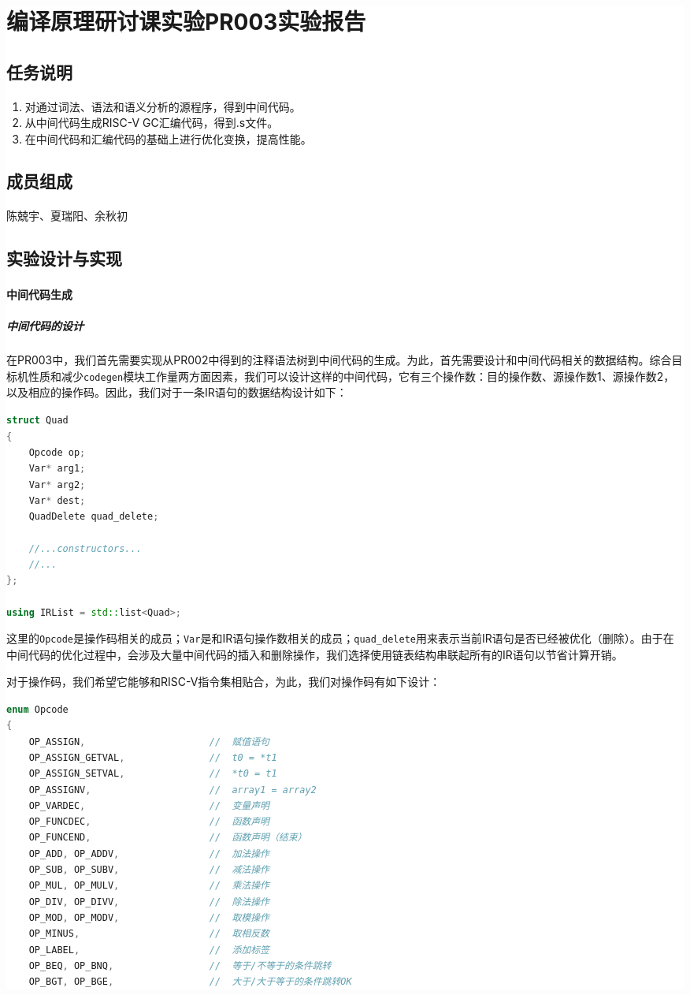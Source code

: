 

# 编译原理研讨课实验PR003实验报告

## 任务说明

1. 对通过词法、语法和语义分析的源程序，得到中间代码。
2. 从中间代码生成RISC-V GC汇编代码，得到.s文件。
3. 在中间代码和汇编代码的基础上进行优化变换，提高性能。



## 成员组成

陈兢宇、夏瑞阳、余秋初



## 实验设计与实现

#### 中间代码生成

##### 中间代码的设计

在PR003中，我们首先需要实现从PR002中得到的注释语法树到中间代码的生成。为此，首先需要设计和中间代码相关的数据结构。综合目标机性质和减少`codegen`模块工作量两方面因素，我们可以设计这样的中间代码，它有三个操作数：目的操作数、源操作数1、源操作数2，以及相应的操作码。因此，我们对于一条IR语句的数据结构设计如下：

```c++
struct Quad
{
    Opcode op;
    Var* arg1;
    Var* arg2;
    Var* dest;
    QuadDelete quad_delete;
    
	//...constructors...
    //...
};
   
using IRList = std::list<Quad>;
```

这里的`Opcode`是操作码相关的成员；`Var`是和IR语句操作数相关的成员；`quad_delete`用来表示当前IR语句是否已经被优化（删除）。由于在中间代码的优化过程中，会涉及大量中间代码的插入和删除操作，我们选择使用链表结构串联起所有的IR语句以节省计算开销。

对于操作码，我们希望它能够和RISC-V指令集相贴合，为此，我们对操作码有如下设计：

```c++
enum Opcode
{
    OP_ASSIGN,                      //  赋值语句                             
    OP_ASSIGN_GETVAL,               //  t0 = *t1           
    OP_ASSIGN_SETVAL,               //  *t0 = t1           
    OP_ASSIGNV,                     //  array1 = array2    
    OP_VARDEC,                      //  变量声明            
    OP_FUNCDEC,                     //  函数声明             
    OP_FUNCEND,                     //  函数声明（结束）     
    OP_ADD, OP_ADDV,                //  加法操作            
    OP_SUB, OP_SUBV,                //  减法操作        
    OP_MUL, OP_MULV,                //  乘法操作      
    OP_DIV, OP_DIVV,                //  除法操作      
    OP_MOD, OP_MODV,                //  取模操作        
    OP_MINUS,                       //  取相反数           
    OP_LABEL,                       //  添加标签          
    OP_BEQ, OP_BNQ,                 //  等于/不等于的条件跳转     
    OP_BGT, OP_BGE,                 //  大于/大于等于的条件跳转OK 
```